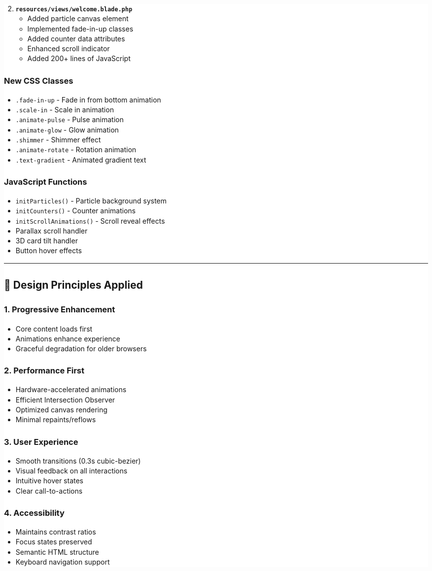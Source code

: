 2. **`resources/views/welcome.blade.php`**
   - Added particle canvas element
   - Implemented fade-in-up classes
   - Added counter data attributes
   - Enhanced scroll indicator
   - Added 200+ lines of JavaScript

### New CSS Classes
- `.fade-in-up` - Fade in from bottom animation
- `.scale-in` - Scale in animation
- `.animate-pulse` - Pulse animation
- `.animate-glow` - Glow animation
- `.shimmer` - Shimmer effect
- `.animate-rotate` - Rotation animation
- `.text-gradient` - Animated gradient text

### JavaScript Functions
- `initParticles()` - Particle background system
- `initCounters()` - Counter animations
- `initScrollAnimations()` - Scroll reveal effects
- Parallax scroll handler
- 3D card tilt handler
- Button hover effects

---

## 🎨 Design Principles Applied

### 1. **Progressive Enhancement**
- Core content loads first
- Animations enhance experience
- Graceful degradation for older browsers

### 2. **Performance First**
- Hardware-accelerated animations
- Efficient Intersection Observer
- Optimized canvas rendering
- Minimal repaints/reflows

### 3. **User Experience**
- Smooth transitions (0.3s cubic-bezier)
- Visual feedback on all interactions
- Intuitive hover states
- Clear call-to-actions

### 4. **Accessibility**
- Maintains contrast ratios
- Focus states preserved
- Semantic HTML structure
- Keyboard navigation support
